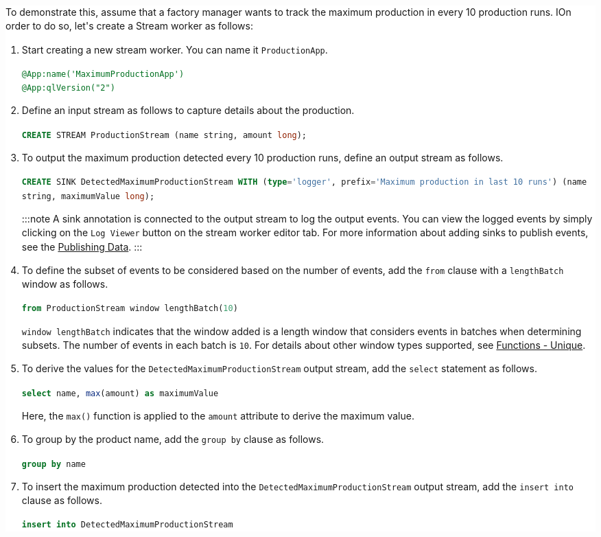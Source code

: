 To demonstrate this, assume that a factory manager wants to track the maximum production in every 10 production runs. IOn order to do so, let's create a Stream worker as follows:

1. Start creating a new stream worker. You can name it `ProductionApp`.

   ```sql
   @App:name('MaximumProductionApp')
   @App:qlVersion("2")
   ```
   
2. Define an input stream as follows to capture details about the production.

    ```sql
    CREATE STREAM ProductionStream (name string, amount long);
    ```
    
3. To output the maximum production detected every 10 production runs, define an output stream as follows.

    ```sql
    CREATE SINK DetectedMaximumProductionStream WITH (type='logger', prefix='Maximum production in last 10 runs') (name string, maximumValue long);
    ```

    :::note
    A sink annotation is connected to the output stream to log the output events. You can view the logged events by simply clicking on the `Log Viewer` button on the stream worker editor tab. For more information about adding sinks to publish events, see the [Publishing Data](publishing-data.md).
    :::
        
4. To define the subset of events to be considered based on the number of events, add the `from` clause with a `lengthBatch` window as follows.

    ```sql
    from ProductionStream window lengthBatch(10)
    ```
    
    `window lengthBatch` indicates that the window added is a length window that considers events in batches when determining subsets. The number of events in each batch is `10`. For details about other window types supported, see [Functions - Unique](../query-guide/functions/unique/deduplicate.md).

5. To derive the values for the `DetectedMaximumProductionStream` output stream, add the `select` statement as follows.

    ```sql
    select name, max(amount) as maximumValue
    ```
    
    Here, the `max()` function is applied to the `amount` attribute to derive the maximum value.
    
6. To group by the product name, add the `group by` clause as follows.

    ```sql
    group by name
    ```
    
7. To insert the maximum production detected into the `DetectedMaximumProductionStream` output stream, add the `insert into` clause as follows.
    ```sql
    insert into DetectedMaximumProductionStream
    ```
